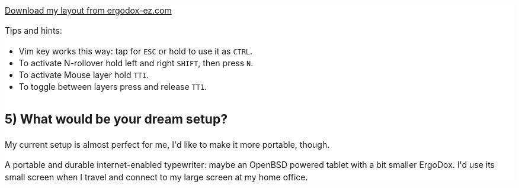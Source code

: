 [Download my layout from ergodox-ez.com](https://configure.ergodox-ez.com/keyboard_layouts/ldzaea/edit)

Tips and hints:

- Vim key works this way: tap for `ESC` or hold to use it as `CTRL`.
- To activate N-rollover hold left and right `SHIFT`, then press `N`.
- To activate Mouse layer hold `TT1`.
- To toggle between layers press and release `TT1`.

## 5) What would be your dream setup?

My current setup is almost perfect for me, I'd like to make it more
portable, though.

A portable and durable internet-enabled typewriter: maybe an OpenBSD
powered tablet with a bit smaller ErgoDox. I'd use its small screen
when I travel and connect to my large screen at my home office.
